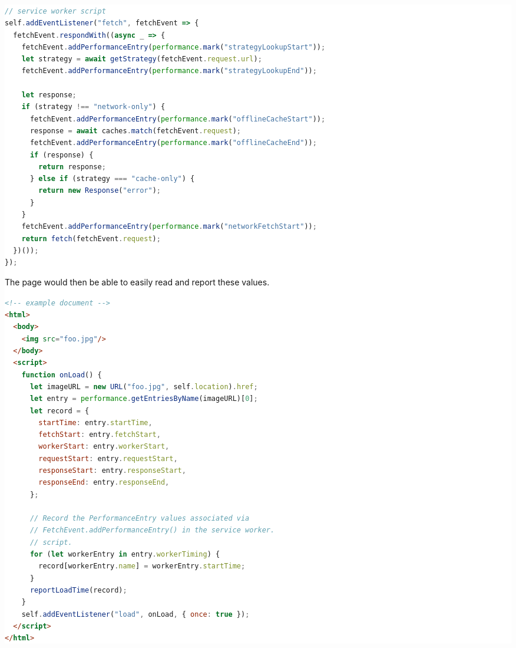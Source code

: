 ```javascript
// service worker script
self.addEventListener("fetch", fetchEvent => {
  fetchEvent.respondWith((async _ => {
    fetchEvent.addPerformanceEntry(performance.mark("strategyLookupStart"));
    let strategy = await getStrategy(fetchEvent.request.url);
    fetchEvent.addPerformanceEntry(performance.mark("strategyLookupEnd"));

    let response;
    if (strategy !== "network-only") {
      fetchEvent.addPerformanceEntry(performance.mark("offlineCacheStart"));
      response = await caches.match(fetchEvent.request);
      fetchEvent.addPerformanceEntry(performance.mark("offlineCacheEnd"));
      if (response) {
        return response;
      } else if (strategy === "cache-only") {
        return new Response("error");
      }
    }
    fetchEvent.addPerformanceEntry(performance.mark("networkFetchStart"));
    return fetch(fetchEvent.request);
  })());
});
```

The page would then be able to easily read and report these values.

```html
<!-- example document -->
<html>
  <body>
    <img src="foo.jpg"/>
  </body>
  <script>
    function onLoad() {
      let imageURL = new URL("foo.jpg", self.location).href;
      let entry = performance.getEntriesByName(imageURL)[0];
      let record = {
        startTime: entry.startTime,
        fetchStart: entry.fetchStart,
        workerStart: entry.workerStart,
        requestStart: entry.requestStart,
        responseStart: entry.responseStart,
        responseEnd: entry.responseEnd,
      };

      // Record the PerformanceEntry values associated via
      // FetchEvent.addPerformanceEntry() in the service worker.
      // script.
      for (let workerEntry in entry.workerTiming) {
        record[workerEntry.name] = workerEntry.startTime;
      }
      reportLoadTime(record);
    }
    self.addEventListener("load", onLoad, { once: true });
  </script>
</html>
```

